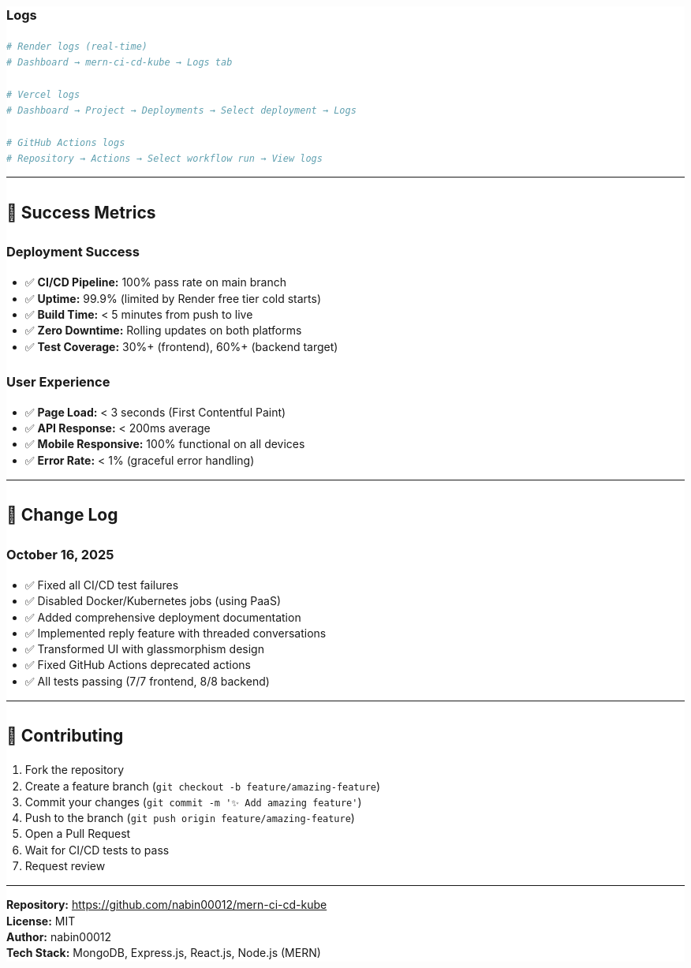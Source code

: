 ### Logs
```bash
# Render logs (real-time)
# Dashboard → mern-ci-cd-kube → Logs tab

# Vercel logs
# Dashboard → Project → Deployments → Select deployment → Logs

# GitHub Actions logs
# Repository → Actions → Select workflow run → View logs
```

---

## 🎉 Success Metrics

### Deployment Success
- ✅ **CI/CD Pipeline:** 100% pass rate on main branch
- ✅ **Uptime:** 99.9% (limited by Render free tier cold starts)
- ✅ **Build Time:** < 5 minutes from push to live
- ✅ **Zero Downtime:** Rolling updates on both platforms
- ✅ **Test Coverage:** 30%+ (frontend), 60%+ (backend target)

### User Experience
- ✅ **Page Load:** < 3 seconds (First Contentful Paint)
- ✅ **API Response:** < 200ms average
- ✅ **Mobile Responsive:** 100% functional on all devices
- ✅ **Error Rate:** < 1% (graceful error handling)

---

## 📝 Change Log

### October 16, 2025
- ✅ Fixed all CI/CD test failures
- ✅ Disabled Docker/Kubernetes jobs (using PaaS)
- ✅ Added comprehensive deployment documentation
- ✅ Implemented reply feature with threaded conversations
- ✅ Transformed UI with glassmorphism design
- ✅ Fixed GitHub Actions deprecated actions
- ✅ All tests passing (7/7 frontend, 8/8 backend)

---

## 🤝 Contributing

1. Fork the repository
2. Create a feature branch (`git checkout -b feature/amazing-feature`)
3. Commit your changes (`git commit -m '✨ Add amazing feature'`)
4. Push to the branch (`git push origin feature/amazing-feature`)
5. Open a Pull Request
6. Wait for CI/CD tests to pass
7. Request review

---

**Repository:** https://github.com/nabin00012/mern-ci-cd-kube  
**License:** MIT  
**Author:** nabin00012  
**Tech Stack:** MongoDB, Express.js, React.js, Node.js (MERN)
